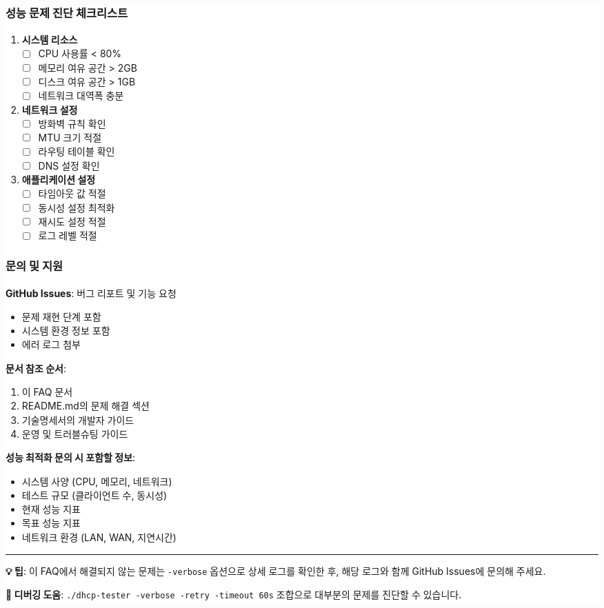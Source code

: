 ### 성능 문제 진단 체크리스트

1. **시스템 리소스**
   - [ ] CPU 사용률 < 80%
   - [ ] 메모리 여유 공간 > 2GB
   - [ ] 디스크 여유 공간 > 1GB
   - [ ] 네트워크 대역폭 충분

2. **네트워크 설정**
   - [ ] 방화벽 규칙 확인
   - [ ] MTU 크기 적절
   - [ ] 라우팅 테이블 확인
   - [ ] DNS 설정 확인

3. **애플리케이션 설정**
   - [ ] 타임아웃 값 적절
   - [ ] 동시성 설정 최적화
   - [ ] 재시도 설정 적절
   - [ ] 로그 레벨 적절

### 문의 및 지원

**GitHub Issues**: 버그 리포트 및 기능 요청
- 문제 재현 단계 포함
- 시스템 환경 정보 포함
- 에러 로그 첨부

**문서 참조 순서**:
1. 이 FAQ 문서
2. README.md의 문제 해결 섹션
3. 기술명세서의 개발자 가이드
4. 운영 및 트러블슈팅 가이드

**성능 최적화 문의 시 포함할 정보**:
- 시스템 사양 (CPU, 메모리, 네트워크)
- 테스트 규모 (클라이언트 수, 동시성)
- 현재 성능 지표
- 목표 성능 지표
- 네트워크 환경 (LAN, WAN, 지연시간)

---

**💡 팁**: 이 FAQ에서 해결되지 않는 문제는 `-verbose` 옵션으로 상세 로그를 확인한 후, 해당 로그와 함께 GitHub Issues에 문의해 주세요.

**🔧 디버깅 도움**: `./dhcp-tester -verbose -retry -timeout 60s` 조합으로 대부분의 문제를 진단할 수 있습니다.